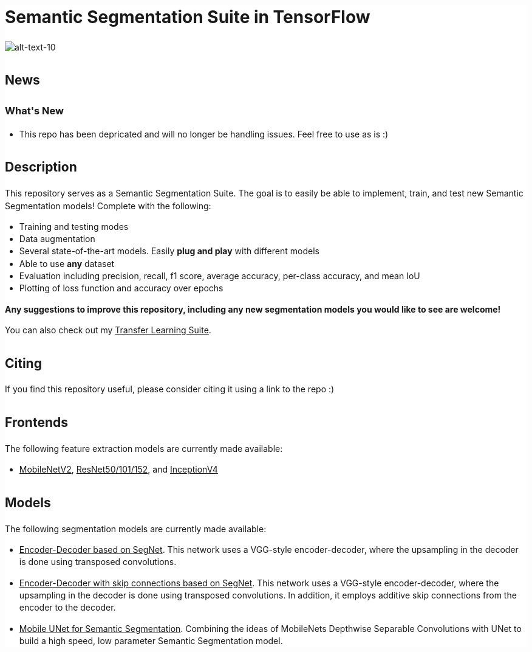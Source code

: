 # Semantic Segmentation Suite in TensorFlow

![alt-text-10](https://github.com/GeorgeSeif/Semantic-Segmentation-Suite/blob/master/Images/semseg.gif)

## News

### What's New

- This repo has been depricated and will no longer be handling issues. Feel free to use as is :)

## Description
This repository serves as a Semantic Segmentation Suite. The goal is to easily be able to implement, train, and test new Semantic Segmentation models! Complete with the following:

- Training and testing modes
- Data augmentation
- Several state-of-the-art models. Easily **plug and play** with different models
- Able to use **any** dataset
- Evaluation including precision, recall, f1 score, average accuracy, per-class accuracy, and mean IoU
- Plotting of loss function and accuracy over epochs

**Any suggestions to improve this repository, including any new segmentation models you would like to see are welcome!**

You can also check out my [Transfer Learning Suite](https://github.com/GeorgeSeif/Transfer-Learning-Suite).

## Citing

If you find this repository useful, please consider citing it using a link to the repo :)

## Frontends

The following feature extraction models are currently made available:

- [MobileNetV2](https://arxiv.org/abs/1801.04381), [ResNet50/101/152](https://arxiv.org/abs/1512.03385), and [InceptionV4](https://arxiv.org/abs/1602.07261)

## Models

The following segmentation models are currently made available:

- [Encoder-Decoder based on SegNet](https://arxiv.org/abs/1511.00561). This network uses a VGG-style encoder-decoder, where the upsampling in the decoder is done using transposed convolutions.

- [Encoder-Decoder with skip connections based on SegNet](https://arxiv.org/abs/1511.00561). This network uses a VGG-style encoder-decoder, where the upsampling in the decoder is done using transposed convolutions. In addition, it employs additive skip connections from the encoder to the decoder. 

- [Mobile UNet for Semantic Segmentation](https://arxiv.org/abs/1704.04861). Combining the ideas of MobileNets Depthwise Separable Convolutions with UNet to build a high speed, low parameter Semantic Segmentation model.

